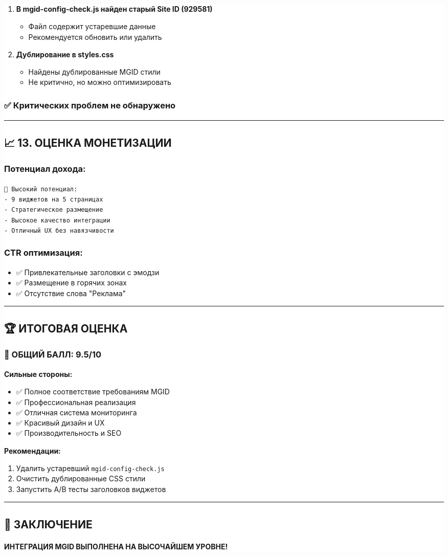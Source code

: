 1. **В mgid-config-check.js найден старый Site ID (929581)**
   - Файл содержит устаревшие данные
   - Рекомендуется обновить или удалить

2. **Дублирование в styles.css**
   - Найдены дублированные MGID стили
   - Не критично, но можно оптимизировать

### ✅ Критических проблем не обнаружено

---

## 📈 13. ОЦЕНКА МОНЕТИЗАЦИИ

### Потенциал дохода:
```
🎯 Высокий потенциал:
- 9 виджетов на 5 страницах
- Стратегическое размещение
- Высокое качество интеграции
- Отличный UX без навязчивости
```

### CTR оптимизация:
- ✅ Привлекательные заголовки с эмодзи
- ✅ Размещение в горячих зонах
- ✅ Отсутствие слова "Реклама"

---

## 🏆 ИТОГОВАЯ ОЦЕНКА

### 🌟 ОБЩИЙ БАЛЛ: 9.5/10

**Сильные стороны:**
- ✅ Полное соответствие требованиям MGID
- ✅ Профессиональная реализация
- ✅ Отличная система мониторинга
- ✅ Красивый дизайн и UX
- ✅ Производительность и SEO

**Рекомендации:**
1. Удалить устаревший `mgid-config-check.js`
2. Очистить дублированные CSS стили
3. Запустить A/B тесты заголовков виджетов

---

## 🚀 ЗАКЛЮЧЕНИЕ

**ИНТЕГРАЦИЯ MGID ВЫПОЛНЕНА НА ВЫСОЧАЙШЕМ УРОВНЕ!**
